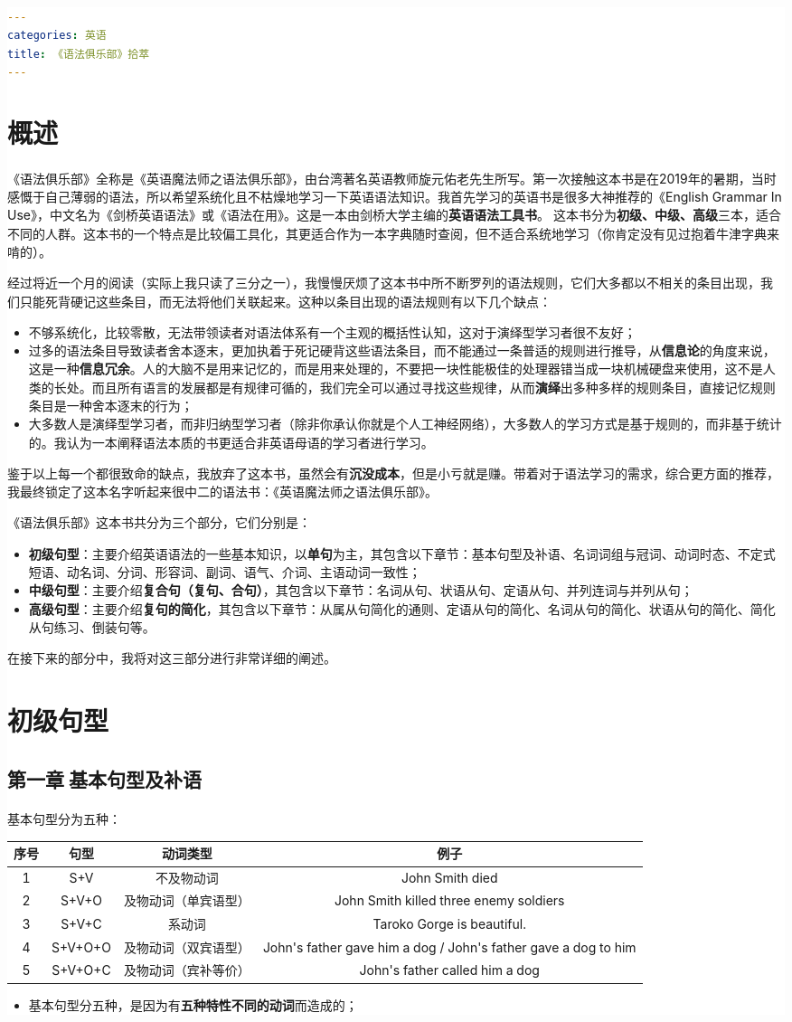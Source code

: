 ```yaml
---
categories: 英语
title: 《语法俱乐部》拾萃
---
```


# 概述

《语法俱乐部》全称是《英语魔法师之语法俱乐部》，由台湾著名英语教师旋元佑老先生所写。第一次接触这本书是在2019年的暑期，当时感慨于自己薄弱的语法，所以希望系统化且不枯燥地学习一下英语语法知识。我首先学习的英语书是很多大神推荐的《English Grammar In Use》，中文名为《剑桥英语语法》或《语法在用》。这是一本由剑桥大学主编的**英语语法工具书**。 这本书分为**初级、中级、高级**三本，适合不同的人群。这本书的一个特点是比较偏工具化，其更适合作为一本字典随时查阅，但不适合系统地学习（你肯定没有见过抱着牛津字典来啃的）。

经过将近一个月的阅读（实际上我只读了三分之一），我慢慢厌烦了这本书中所不断罗列的语法规则，它们大多都以不相关的条目出现，我们只能死背硬记这些条目，而无法将他们关联起来。这种以条目出现的语法规则有以下几个缺点：

- 不够系统化，比较零散，无法带领读者对语法体系有一个主观的概括性认知，这对于演绎型学习者很不友好；
- 过多的语法条目导致读者舍本逐末，更加执着于死记硬背这些语法条目，而不能通过一条普适的规则进行推导，从**信息论**的角度来说，这是一种**信息冗余**。人的大脑不是用来记忆的，而是用来处理的，不要把一块性能极佳的处理器错当成一块机械硬盘来使用，这不是人类的长处。而且所有语言的发展都是有规律可循的，我们完全可以通过寻找这些规律，从而**演绎**出多种多样的规则条目，直接记忆规则条目是一种舍本逐末的行为；
- 大多数人是演绎型学习者，而非归纳型学习者（除非你承认你就是个人工神经网络），大多数人的学习方式是基于规则的，而非基于统计的。我认为一本阐释语法本质的书更适合非英语母语的学习者进行学习。

鉴于以上每一个都很致命的缺点，我放弃了这本书，虽然会有**沉没成本**，但是小亏就是赚。带着对于语法学习的需求，综合更方面的推荐，我最终锁定了这本名字听起来很中二的语法书：《英语魔法师之语法俱乐部》。

《语法俱乐部》这本书共分为三个部分，它们分别是：

- **初级句型**：主要介绍英语语法的一些基本知识，以**单句**为主，其包含以下章节：基本句型及补语、名词词组与冠词、动词时态、不定式短语、动名词、分词、形容词、副词、语气、介词、主语动词一致性；
- **中级句型**：主要介绍**复合句（复句、合句）**，其包含以下章节：名词从句、状语从句、定语从句、并列连词与并列从句；
- **高级句型**：主要介绍**复句的简化**，其包含以下章节：从属从句简化的通则、定语从句的简化、名词从句的简化、状语从句的简化、简化从句练习、倒装句等。

在接下来的部分中，我将对这三部分进行非常详细的阐述。

# 初级句型

## 第一章 基本句型及补语

基本句型分为五种：

| 序号 |  句型   |       动词类型       |                             例子                             |
| :--: | :-----: | :------------------: | :----------------------------------------------------------: |
|  1   |   S+V   |      不及物动词      |                       John Smith died                        |
|  2   |  S+V+O  | 及物动词（单宾语型） |            John Smith killed three enemy soldiers            |
|  3   |  S+V+C  |        系动词        |                  Taroko Gorge is beautiful.                  |
|  4   | S+V+O+O | 及物动词（双宾语型） | John's father gave him a dog / John's father gave a dog to him |
|  5   | S+V+O+C | 及物动词（宾补等价） |                John's father called him a dog                |

- 基本句型分五种，是因为有**五种特性不同的动词**而造成的；
